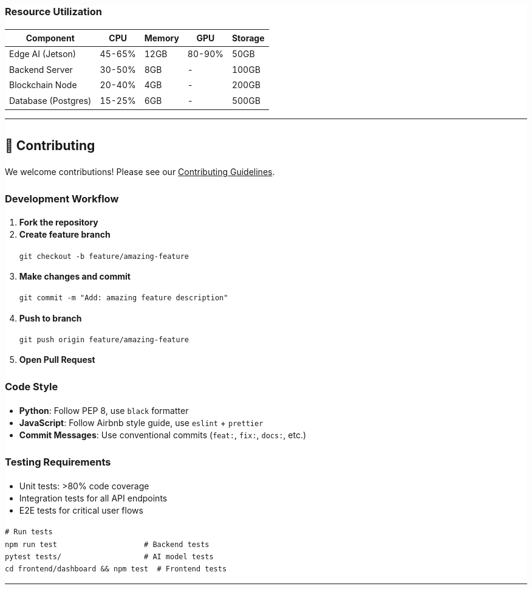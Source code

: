 ### Resource Utilization

| Component | CPU | Memory | GPU | Storage |
|-----------|-----|--------|-----|---------|
| Edge AI (Jetson) | 45-65% | 12GB | 80-90% | 50GB |
| Backend Server | 30-50% | 8GB | - | 100GB |
| Blockchain Node | 20-40% | 4GB | - | 200GB |
| Database (Postgres) | 15-25% | 6GB | - | 500GB |

---

## 🤝 Contributing

We welcome contributions! Please see our [Contributing Guidelines](CONTRIBUTING.md).

### Development Workflow

1. **Fork the repository**
2. **Create feature branch**
   ```
   git checkout -b feature/amazing-feature
   ```
3. **Make changes and commit**
   ```
   git commit -m "Add: amazing feature description"
   ```
4. **Push to branch**
   ```
   git push origin feature/amazing-feature
   ```
5. **Open Pull Request**

### Code Style

- **Python**: Follow PEP 8, use `black` formatter
- **JavaScript**: Follow Airbnb style guide, use `eslint` + `prettier`
- **Commit Messages**: Use conventional commits (`feat:`, `fix:`, `docs:`, etc.)

### Testing Requirements

- Unit tests: >80% code coverage
- Integration tests for all API endpoints
- E2E tests for critical user flows

```
# Run tests
npm run test                    # Backend tests
pytest tests/                   # AI model tests
cd frontend/dashboard && npm test  # Frontend tests
```

---